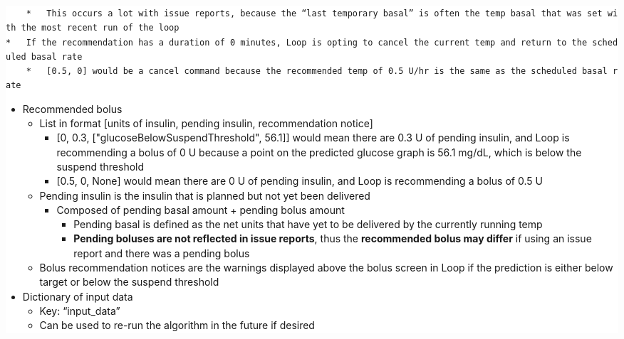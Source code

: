         *   This occurs a lot with issue reports, because the “last temporary basal” is often the temp basal that was set with the most recent run of the loop
    *   If the recommendation has a duration of 0 minutes, Loop is opting to cancel the current temp and return to the scheduled basal rate
        *   [0.5, 0] would be a cancel command because the recommended temp of 0.5 U/hr is the same as the scheduled basal rate
*   Recommended bolus
    *   List in format [units of insulin, pending insulin, recommendation notice]
        *   [0, 0.3, ["glucoseBelowSuspendThreshold", 56.1]] would mean there are 0.3 U of pending insulin, and Loop is recommending a bolus of 0 U because a point on the predicted glucose graph is 56.1 mg/dL, which is below the suspend threshold
        *   [0.5, 0, None] would mean there are 0 U of pending insulin, and Loop is recommending a bolus of 0.5 U
    *   Pending insulin is the insulin that is planned but not yet been delivered
        *   Composed of pending basal amount + pending bolus amount
            *   Pending basal is defined as the net units that have yet to be delivered by the currently running temp
            *   **Pending boluses are not reflected in issue reports**, thus the **recommended bolus may differ** if using an issue report and there was a pending bolus
    *   Bolus recommendation notices are the warnings displayed above the bolus screen in Loop if the prediction is either below target or below the suspend threshold
*   Dictionary of input data
    *   Key: “input_data”
    *   Can be used to re-run the algorithm in the future if desired
